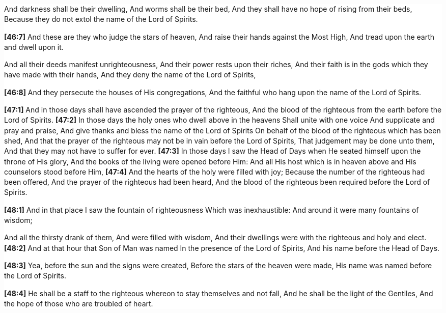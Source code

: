 And darkness shall be their dwelling, 
And worms shall be their bed, 
And they shall have no hope of rising from their beds, 
Because they do not extol the name of the Lord of Spirits.

**[46:7]** And these are they who judge the stars of heaven, 
And raise their hands against the Most High, 
And tread upon the earth and dwell upon it.

And all their deeds manifest unrighteousness, 
And their power rests upon their riches, 
And their faith is in the gods which they have made with their hands, 
And they deny the name of the Lord of Spirits,

**[46:8]** And they persecute the houses of His congregations, 
And the faithful who hang upon the name of the Lord of Spirits.



**[47:1]** And in those days shall have ascended the prayer of the righteous, 
And the blood of the righteous from the earth before the Lord of Spirits. 
**[47:2]** In those days the holy ones who dwell above in the heavens 
Shall unite with one voice 
And supplicate and pray and praise, 
And give thanks and bless the name of the Lord of Spirits 
On behalf of the blood of the righteous which has been shed, 
And that the prayer of the righteous may not be in vain before the Lord of Spirits, 
That judgement may be done unto them, 
And that they may not have to suffer for ever. 
**[47:3]** In those days I saw the Head of Days when He seated himself upon the throne of His glory, 
And the books of the living were opened before Him: 
And all His host which is in heaven above and His counselors stood before Him, 
**[47:4]** And the hearts of the holy were filled with joy; 
Because the number of the righteous had been offered, 
And the prayer of the righteous had been heard, 
And the blood of the righteous been required before the Lord of Spirits.



**[48:1]** And in that place I saw the fountain of righteousness 
Which was inexhaustible: 
And around it were many fountains of wisdom;

And all the thirsty drank of them, 
And were filled with wisdom, 
And their dwellings were with the righteous and holy and elect. 
**[48:2]** And at that hour that Son of Man was named 
In the presence of the Lord of Spirits, 
And his name before the Head of Days.

**[48:3]** Yea, before the sun and the signs were created, 
Before the stars of the heaven were made, 
His name was named before the Lord of Spirits.

**[48:4]** He shall be a staff to the righteous whereon to stay themselves and not fall, 
And he shall be the light of the Gentiles, 
And the hope of those who are troubled of heart.
